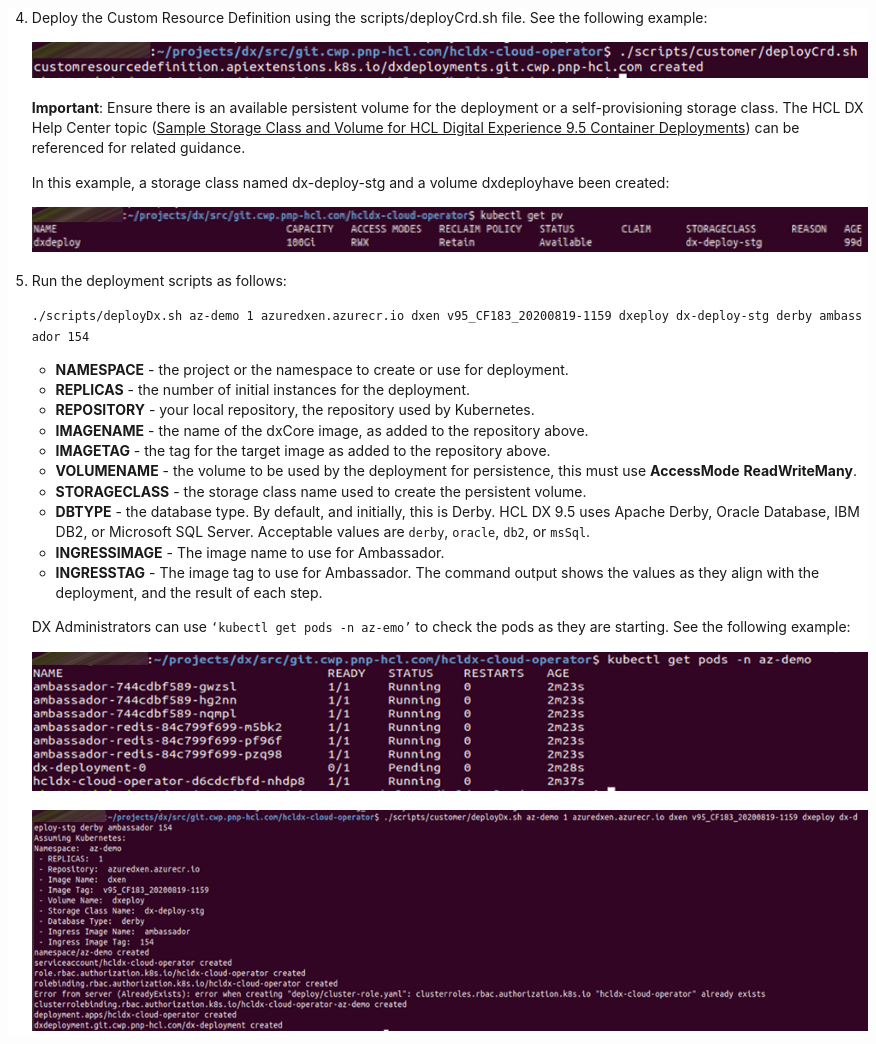 4.  Deploy the Custom Resource Definition using the scripts/deployCrd.sh file. See the following example:

    ![](../images/containerization_aks_custom_resource_definition.png "Custom Resource Definition deployment")

    **Important**: Ensure there is an available persistent volume for the deployment or a self-provisioning storage class. The HCL DX Help Center topic \([Sample Storage Class and Volume for HCL Digital Experience 9.5 Container Deployments](sample_storage_class_volume.md)\) can be referenced for related guidance.

    In this example, a storage class named dx-deploy-stg and a volume dxdeployhave been created:

    ![](../images/containerization_aks_storage_class.png "dxdeploy volume")

5.  Run the deployment scripts as follows:

    ```
    ./scripts/deployDx.sh az-demo 1 azuredxen.azurecr.io dxen v95_CF183_20200819-1159 dxeploy dx-deploy-stg derby ambassador 154
    ```

    -   **NAMESPACE** - the project or the namespace to create or use for deployment.
    -   **REPLICAS** - the number of initial instances for the deployment.
    -   **REPOSITORY** - your local repository, the repository used by Kubernetes.
    -   **IMAGENAME** - the name of the dxCore image, as added to the repository above.
    -   **IMAGETAG** - the tag for the target image as added to the repository above.
    -   **VOLUMENAME** - the volume to be used by the deployment for persistence, this must use **AccessMode** **ReadWriteMany**.
    -   **STORAGECLASS** - the storage class name used to create the persistent volume.
    -   **DBTYPE** - the database type. By default, and initially, this is Derby. HCL DX 9.5 uses Apache Derby, Oracle Database, IBM DB2, or Microsoft SQL Server. Acceptable values are `derby`, `oracle`, `db2`, or `msSql`.
    -   **INGRESSIMAGE** - The image name to use for Ambassador.
    -   **INGRESSTAG** - The image tag to use for Ambassador.
    The command output shows the values as they align with the deployment, and the result of each step.

    DX Administrators can use `‘kubectl get pods -n az-emo’` to check the pods as they are starting. See the following example:

    ![](../images/containerization_aks_custom_resource_definition_02.png "kubectl get pods")

    ![](../images/containerization_aks_pods.png "Checking the pods")

